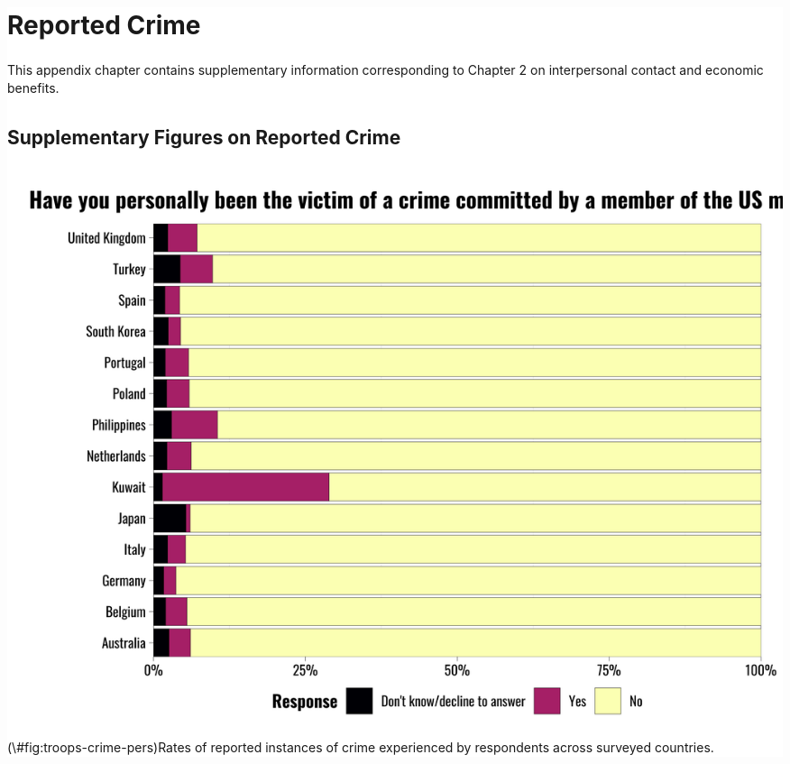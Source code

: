 # Reported Crime

This appendix chapter contains supplementary information corresponding to Chapter 2 on interpersonal contact and economic benefits. 




## Supplementary Figures on Reported Crime

<div class="figure">
<img src="03-crime_files/figure-html/troops-crime-pers-1.png" alt="Rates of reported instances of crime experienced by respondents across surveyed countries." width="2800" />
<p class="caption">(\#fig:troops-crime-pers)Rates of reported instances of crime experienced by respondents across surveyed countries.</p>
</div>

<div class="figure">